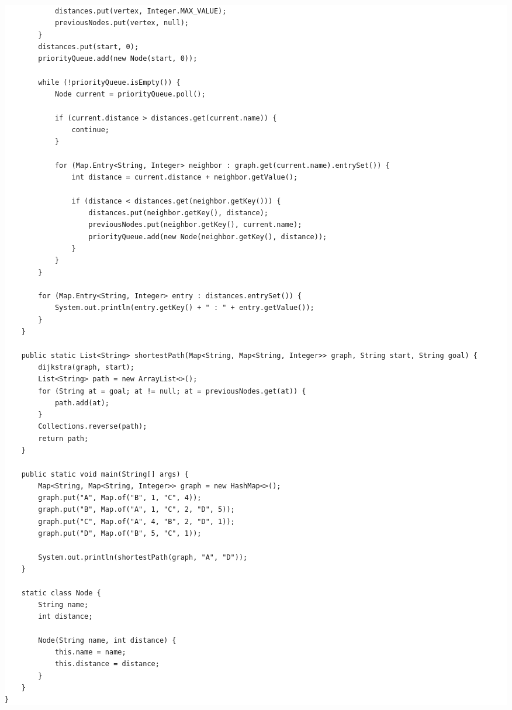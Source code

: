 ```
            distances.put(vertex, Integer.MAX_VALUE);
            previousNodes.put(vertex, null);
        }
        distances.put(start, 0);
        priorityQueue.add(new Node(start, 0));

        while (!priorityQueue.isEmpty()) {
            Node current = priorityQueue.poll();

            if (current.distance > distances.get(current.name)) {
                continue;
            }

            for (Map.Entry<String, Integer> neighbor : graph.get(current.name).entrySet()) {
                int distance = current.distance + neighbor.getValue();

                if (distance < distances.get(neighbor.getKey())) {
                    distances.put(neighbor.getKey(), distance);
                    previousNodes.put(neighbor.getKey(), current.name);
                    priorityQueue.add(new Node(neighbor.getKey(), distance));
                }
            }
        }

        for (Map.Entry<String, Integer> entry : distances.entrySet()) {
            System.out.println(entry.getKey() + " : " + entry.getValue());
        }
    }

    public static List<String> shortestPath(Map<String, Map<String, Integer>> graph, String start, String goal) {
        dijkstra(graph, start);
        List<String> path = new ArrayList<>();
        for (String at = goal; at != null; at = previousNodes.get(at)) {
            path.add(at);
        }
        Collections.reverse(path);
        return path;
    }

    public static void main(String[] args) {
        Map<String, Map<String, Integer>> graph = new HashMap<>();
        graph.put("A", Map.of("B", 1, "C", 4));
        graph.put("B", Map.of("A", 1, "C", 2, "D", 5));
        graph.put("C", Map.of("A", 4, "B", 2, "D", 1));
        graph.put("D", Map.of("B", 5, "C", 1));

        System.out.println(shortestPath(graph, "A", "D"));
    }

    static class Node {
        String name;
        int distance;

        Node(String name, int distance) {
            this.name = name;
            this.distance = distance;
        }
    }
}

```
</TabItem>